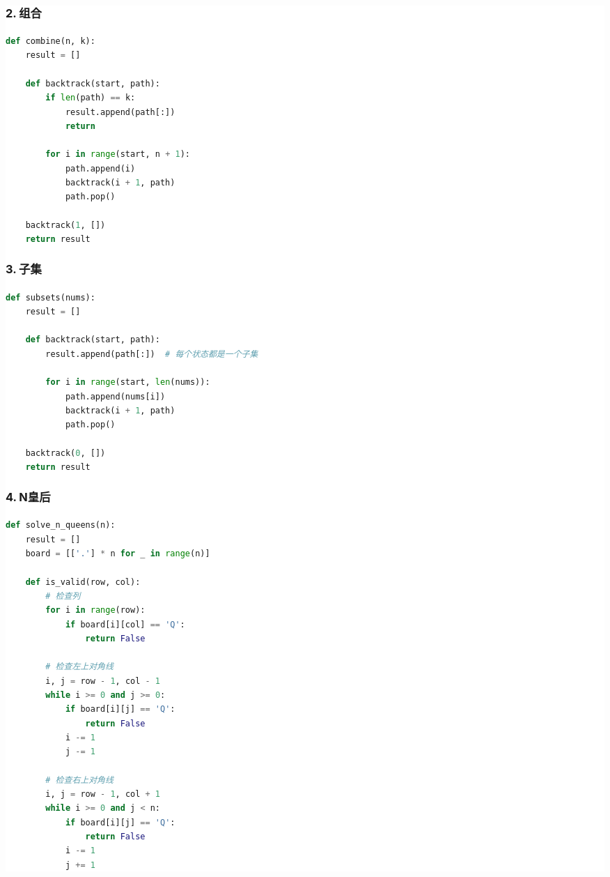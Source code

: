 ### 2. 组合
```python
def combine(n, k):
    result = []
    
    def backtrack(start, path):
        if len(path) == k:
            result.append(path[:])
            return
        
        for i in range(start, n + 1):
            path.append(i)
            backtrack(i + 1, path)
            path.pop()
    
    backtrack(1, [])
    return result
```

### 3. 子集
```python
def subsets(nums):
    result = []
    
    def backtrack(start, path):
        result.append(path[:])  # 每个状态都是一个子集
        
        for i in range(start, len(nums)):
            path.append(nums[i])
            backtrack(i + 1, path)
            path.pop()
    
    backtrack(0, [])
    return result
```

### 4. N皇后
```python
def solve_n_queens(n):
    result = []
    board = [['.'] * n for _ in range(n)]
    
    def is_valid(row, col):
        # 检查列
        for i in range(row):
            if board[i][col] == 'Q':
                return False
        
        # 检查左上对角线
        i, j = row - 1, col - 1
        while i >= 0 and j >= 0:
            if board[i][j] == 'Q':
                return False
            i -= 1
            j -= 1
        
        # 检查右上对角线
        i, j = row - 1, col + 1
        while i >= 0 and j < n:
            if board[i][j] == 'Q':
                return False
            i -= 1
            j += 1
```